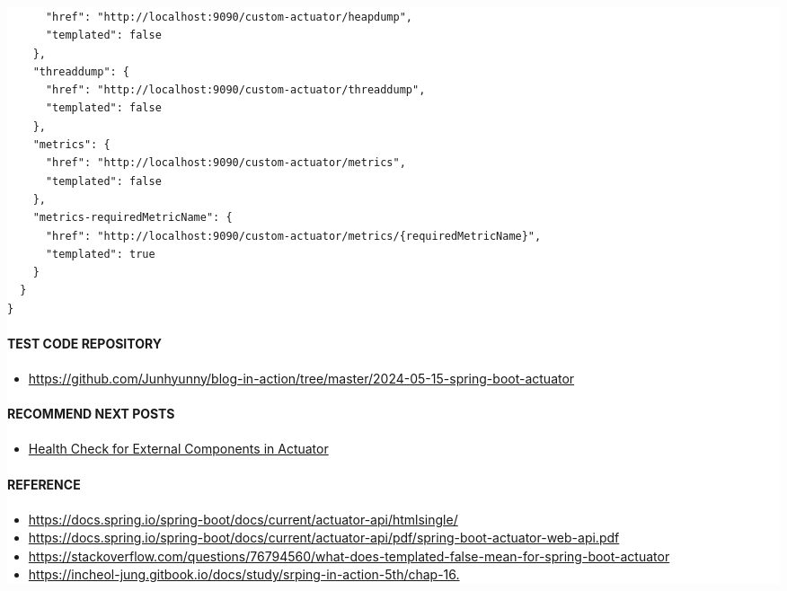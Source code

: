 ```
      "href": "http://localhost:9090/custom-actuator/heapdump",
      "templated": false
    },
    "threaddump": {
      "href": "http://localhost:9090/custom-actuator/threaddump",
      "templated": false
    },
    "metrics": {
      "href": "http://localhost:9090/custom-actuator/metrics",
      "templated": false
    },
    "metrics-requiredMetricName": {
      "href": "http://localhost:9090/custom-actuator/metrics/{requiredMetricName}",
      "templated": true
    }
  }
}
```

#### TEST CODE REPOSITORY

- <https://github.com/Junhyunny/blog-in-action/tree/master/2024-05-15-spring-boot-actuator>

#### RECOMMEND NEXT POSTS

- [Health Check for External Components in Actuator][health-check-for-external-components-in-actuator-link]

#### REFERENCE

- <https://docs.spring.io/spring-boot/docs/current/actuator-api/htmlsingle/>
- <https://docs.spring.io/spring-boot/docs/current/actuator-api/pdf/spring-boot-actuator-web-api.pdf>
- <https://stackoverflow.com/questions/76794560/what-does-templated-false-mean-for-spring-boot-actuator>
- <https://incheol-jung.gitbook.io/docs/study/srping-in-action-5th/chap-16.>

[health-check-for-external-components-in-actuator-link]: https://junhyunny.github.io/spring-boot/health-check-for-external-components-in-actuator/
